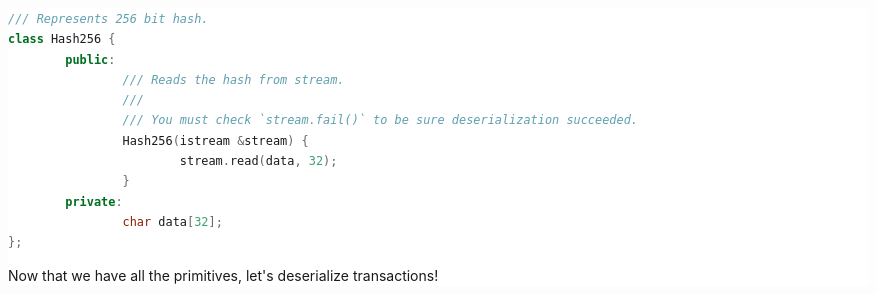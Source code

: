 ```cpp
/// Represents 256 bit hash.
class Hash256 {
        public:
                /// Reads the hash from stream.
                ///
                /// You must check `stream.fail()` to be sure deserialization succeeded.
                Hash256(istream &stream) {
                        stream.read(data, 32);
                }
        private:
                char data[32];
};
```

Now that we have all the primitives, let's deserialize transactions!
